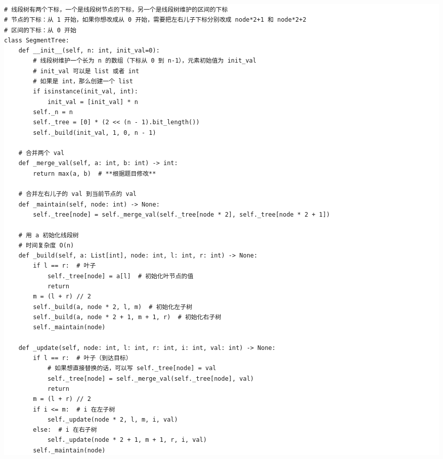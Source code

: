     # 线段树有两个下标，一个是线段树节点的下标，另一个是线段树维护的区间的下标
    # 节点的下标：从 1 开始，如果你想改成从 0 开始，需要把左右儿子下标分别改成 node*2+1 和 node*2+2
    # 区间的下标：从 0 开始
    class SegmentTree:
        def __init__(self, n: int, init_val=0):
            # 线段树维护一个长为 n 的数组（下标从 0 到 n-1），元素初始值为 init_val
            # init_val 可以是 list 或者 int
            # 如果是 int，那么创建一个 list
            if isinstance(init_val, int):
                init_val = [init_val] * n
            self._n = n
            self._tree = [0] * (2 << (n - 1).bit_length())
            self._build(init_val, 1, 0, n - 1)
    
        # 合并两个 val
        def _merge_val(self, a: int, b: int) -> int:
            return max(a, b)  # **根据题目修改**
    
        # 合并左右儿子的 val 到当前节点的 val
        def _maintain(self, node: int) -> None:
            self._tree[node] = self._merge_val(self._tree[node * 2], self._tree[node * 2 + 1])
    
        # 用 a 初始化线段树
        # 时间复杂度 O(n)
        def _build(self, a: List[int], node: int, l: int, r: int) -> None:
            if l == r:  # 叶子
                self._tree[node] = a[l]  # 初始化叶节点的值
                return
            m = (l + r) // 2
            self._build(a, node * 2, l, m)  # 初始化左子树
            self._build(a, node * 2 + 1, m + 1, r)  # 初始化右子树
            self._maintain(node)
    
        def _update(self, node: int, l: int, r: int, i: int, val: int) -> None:
            if l == r:  # 叶子（到达目标）
                # 如果想直接替换的话，可以写 self._tree[node] = val
                self._tree[node] = self._merge_val(self._tree[node], val)
                return
            m = (l + r) // 2
            if i <= m:  # i 在左子树
                self._update(node * 2, l, m, i, val)
            else:  # i 在右子树
                self._update(node * 2 + 1, m + 1, r, i, val)
            self._maintain(node)
    